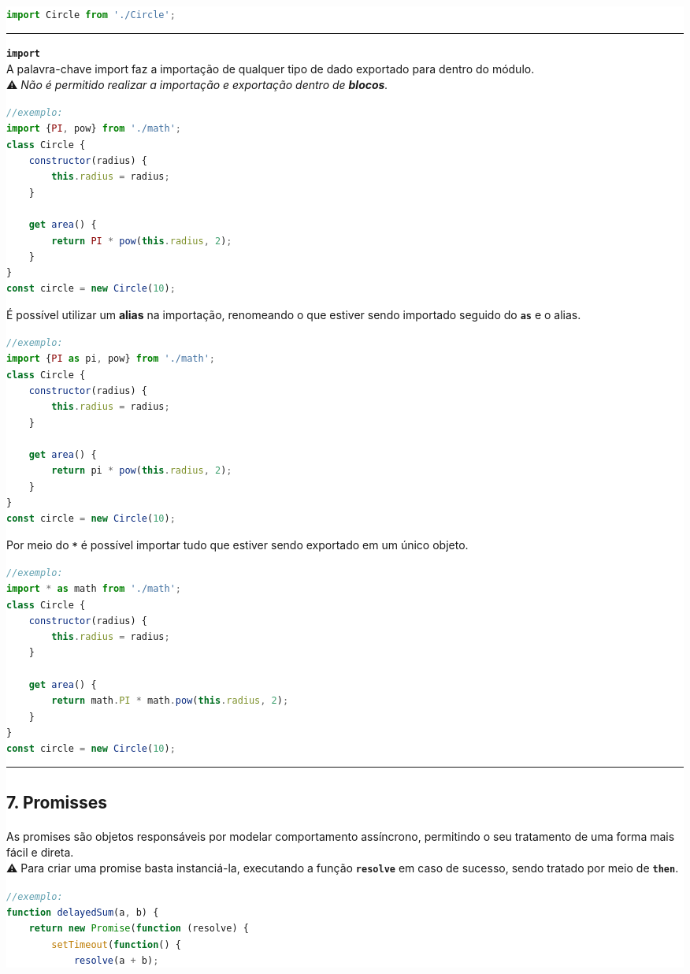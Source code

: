 ```js
import Circle from './Circle';
```
---
**`import`**  
A palavra-chave import faz a importação de qualquer tipo de dado exportado para dentro do módulo.  
⚠️ _Não é permitido realizar a importação e exportação dentro de **blocos**._
```js
//exemplo:
import {PI, pow} from './math';
class Circle {
    constructor(radius) {
        this.radius = radius;
    }

    get area() {
        return PI * pow(this.radius, 2);
    }
}
const circle = new Circle(10);
```
É possível utilizar um **alias** na importação, renomeando o que estiver sendo importado seguido do **`as`** e o alias.
```js
//exemplo:
import {PI as pi, pow} from './math';
class Circle {
    constructor(radius) {
        this.radius = radius;
    }

    get area() {
        return pi * pow(this.radius, 2);
    }
}
const circle = new Circle(10);
```
Por meio do **`*`** é possível importar tudo que estiver sendo exportado em um único objeto.
```js
//exemplo:
import * as math from './math';
class Circle {
    constructor(radius) {
        this.radius = radius;
    }

    get area() {
        return math.PI * math.pow(this.radius, 2);
    }
}
const circle = new Circle(10);
```
---
## 7. Promisses  
As promises são objetos responsáveis por modelar comportamento assíncrono, permitindo o seu tratamento de uma forma mais fácil e direta.  
⚠️ Para criar uma promise basta instanciá-la, executando a função **`resolve`** em caso de sucesso, sendo tratado por meio de **`then`**.  
```js
//exemplo:
function delayedSum(a, b) {
    return new Promise(function (resolve) {
        setTimeout(function() {
            resolve(a + b);
```